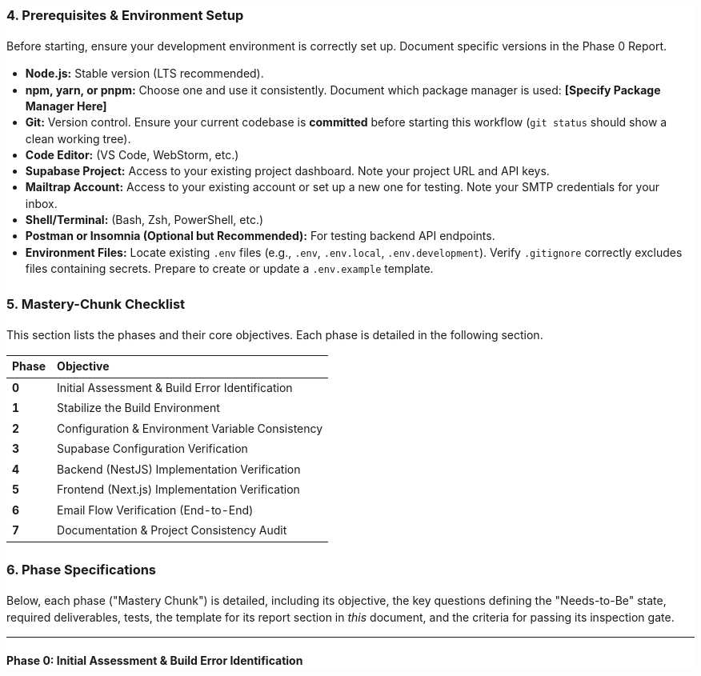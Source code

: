 ### 4. Prerequisites & Environment Setup

Before starting, ensure your development environment is correctly set up. Document specific versions in the Phase 0 Report.

* **Node.js:** Stable version (LTS recommended).
* **npm, yarn, or pnpm:** Choose one and use it consistently. Document which package manager is used: **[Specify Package Manager Here]**
* **Git:** Version control. Ensure your current codebase is **committed** before starting this workflow (`git status` should show a clean working tree).
* **Code Editor:** (VS Code, WebStorm, etc.)
* **Supabase Project:** Access to your existing project dashboard. Note your project URL and API keys.
* **Mailtrap Account:** Access to your existing account or set up a new one for testing. Note your SMTP credentials for your inbox.
* **Shell/Terminal:** (Bash, Zsh, PowerShell, etc.)
* **Postman or Insomnia (Optional but Recommended):** For testing backend API endpoints.
* **Environment Files:** Locate existing `.env` files (e.g., `.env`, `.env.local`, `.env.development`). Verify `.gitignore` correctly excludes files containing secrets. Prepare to create or update a `.env.example` template.

### 5. Mastery-Chunk Checklist

This section lists the phases and their core objectives. Each phase is detailed in the following section.

| Phase | Objective                                                    |
| :---- | :----------------------------------------------------------- |
| **0** | Initial Assessment & Build Error Identification              |
| **1** | Stabilize the Build Environment                              |
| **2** | Configuration & Environment Variable Consistency             |
| **3** | Supabase Configuration Verification                          |
| **4** | Backend (NestJS) Implementation Verification               |
| **5** | Frontend (Next.js) Implementation Verification               |
| **6** | Email Flow Verification (End-to-End)                       |
| **7** | Documentation & Project Consistency Audit                  |

### 6. Phase Specifications

Below, each phase ("Mastery Chunk") is detailed, including its objective, the key questions defining the "Needs-to-Be" state, required deliverables, tests, the template for its report section in *this* document, and the criteria for passing its inspection gate.

---

#### Phase 0: Initial Assessment & Build Error Identification
